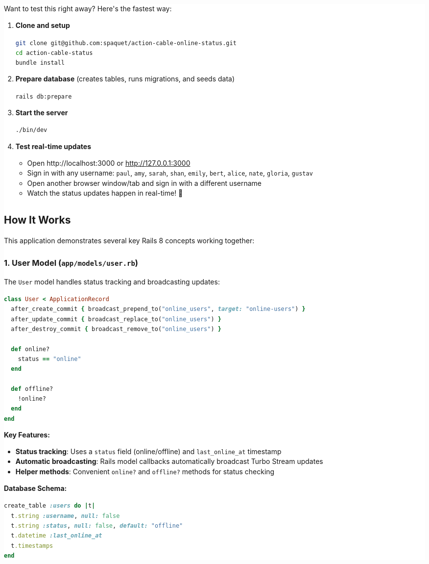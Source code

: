 Want to test this right away? Here's the fastest way:

1. **Clone and setup**
   ```bash
   git clone git@github.com:spaquet/action-cable-online-status.git
   cd action-cable-status
   bundle install
   ```

2. **Prepare database** (creates tables, runs migrations, and seeds data)
   ```bash
   rails db:prepare
   ```

3. **Start the server**
   ```bash
   ./bin/dev
   ```

4. **Test real-time updates**
   - Open http://localhost:3000 or http://127.0.0.1:3000
   - Sign in with any username: `paul`, `amy`, `sarah`, `shan`, `emily`, `bert`, `alice`, `nate`, `gloria`, `gustav`
   - Open another browser window/tab and sign in with a different username
   - Watch the status updates happen in real-time! 🎉

## How It Works

This application demonstrates several key Rails 8 concepts working together:

### 1. User Model (`app/models/user.rb`)

The `User` model handles status tracking and broadcasting updates:

```ruby
class User < ApplicationRecord
  after_create_commit { broadcast_prepend_to("online_users", target: "online-users") }
  after_update_commit { broadcast_replace_to("online_users") }
  after_destroy_commit { broadcast_remove_to("online_users") }

  def online?
    status == "online"
  end

  def offline?
    !online?
  end
end
```

**Key Features:**
- **Status tracking**: Uses a `status` field (online/offline) and `last_online_at` timestamp
- **Automatic broadcasting**: Rails model callbacks automatically broadcast Turbo Stream updates
- **Helper methods**: Convenient `online?` and `offline?` methods for status checking

**Database Schema:**
```ruby
create_table :users do |t|
  t.string :username, null: false
  t.string :status, null: false, default: "offline"
  t.datetime :last_online_at
  t.timestamps
end
```
